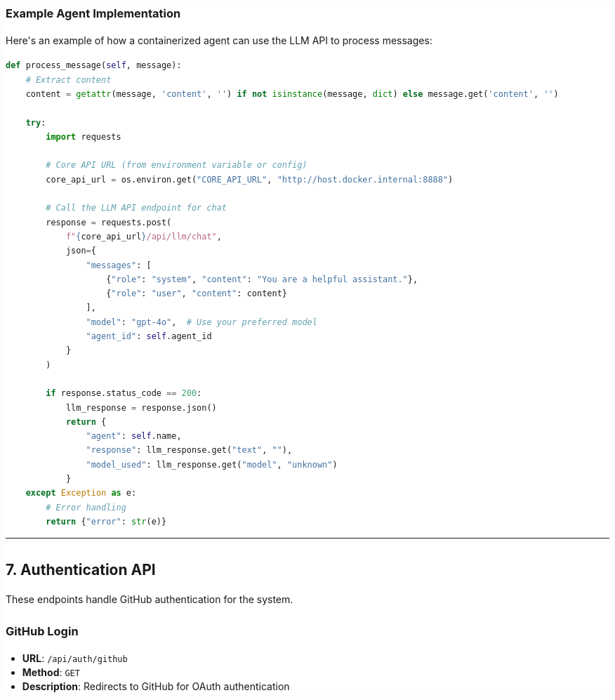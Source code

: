 ### Example Agent Implementation

Here's an example of how a containerized agent can use the LLM API to process messages:

```python
def process_message(self, message):
    # Extract content
    content = getattr(message, 'content', '') if not isinstance(message, dict) else message.get('content', '')
    
    try:
        import requests
        
        # Core API URL (from environment variable or config)
        core_api_url = os.environ.get("CORE_API_URL", "http://host.docker.internal:8888")
        
        # Call the LLM API endpoint for chat
        response = requests.post(
            f"{core_api_url}/api/llm/chat",
            json={
                "messages": [
                    {"role": "system", "content": "You are a helpful assistant."},
                    {"role": "user", "content": content}
                ],
                "model": "gpt-4o",  # Use your preferred model
                "agent_id": self.agent_id
            }
        )
        
        if response.status_code == 200:
            llm_response = response.json()
            return {
                "agent": self.name,
                "response": llm_response.get("text", ""),
                "model_used": llm_response.get("model", "unknown")
            }
    except Exception as e:
        # Error handling
        return {"error": str(e)}
```

---

## 7. Authentication API

These endpoints handle GitHub authentication for the system.

### GitHub Login

- **URL**: `/api/auth/github`
- **Method**: `GET`
- **Description**: Redirects to GitHub for OAuth authentication
